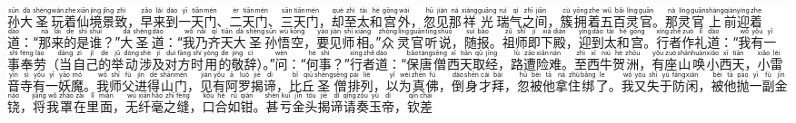 <ruby>孙<rt>sūn</rt></ruby><ruby>大<rt>dà</rt></ruby><ruby>圣<rt>shèng</rt></ruby><ruby>玩<rt>wán</rt></ruby><ruby>着<rt>zhe</rt></ruby><ruby>仙<rt>xiān</rt></ruby><ruby>境<rt>jìng</rt></ruby><ruby>景<rt>jǐng</rt></ruby><ruby>致<rt>zhì</rt></ruby>，<ruby>早<rt>zǎo</rt></ruby><ruby>来<rt>lái</rt></ruby><ruby>到<rt>dào</rt></ruby><ruby>一<rt>yī</rt></ruby><ruby>天<rt>tiān</rt></ruby><ruby>门<rt>mén</rt></ruby>、<ruby>二<rt>èr</rt></ruby><ruby>天<rt>tiān</rt></ruby><ruby>门<rt>mén</rt></ruby>、<ruby>三<rt>sān</rt></ruby><ruby>天<rt>tiān</rt></ruby><ruby>门<rt>mén</rt></ruby>，<ruby>却<rt>què</rt></ruby><ruby>至<rt>zhì</rt></ruby><ruby>太<rt>tài</rt></ruby><ruby>和<rt>hé</rt></ruby><ruby>宫<rt>gōng</rt></ruby><ruby>外<rt>wài</rt></ruby>，<ruby>忽<rt>hū</rt></ruby><ruby>见<rt>jiàn</rt></ruby><ruby>那<rt>nà</rt></ruby><ruby>祥<rt>xiáng</rt></ruby><ruby>光<rt>guāng</rt></ruby><ruby>瑞<rt>ruì</rt></ruby><ruby>气<rt>qì</rt></ruby><ruby>之<rt>zhī</rt></ruby><ruby>间<rt>jiān</rt></ruby>，<ruby>簇<rt>cù</rt></ruby><ruby>拥<rt>yōng</rt></ruby><ruby>着<rt>zhe</rt></ruby><ruby>五<rt>wǔ</rt></ruby><ruby>百<rt>bǎi</rt></ruby><ruby>灵<rt>líng</rt></ruby><ruby>官<rt>guān</rt></ruby>。<ruby>那<rt>nà</rt></ruby><ruby>灵<rt>líng</rt></ruby><ruby>官<rt>guān</rt></ruby><ruby>上<rt>shàng</rt></ruby><ruby>前<rt>qián</rt></ruby><ruby>迎<rt>yíng</rt></ruby><ruby>着<rt>zhe</rt></ruby><ruby>道<rt>dào</rt></ruby>：“<ruby>那<rt>nà</rt></ruby><ruby>来<rt>lái</rt></ruby><ruby>的<rt>de</rt></ruby><ruby>是<rt>shì</rt></ruby><ruby>谁<rt>shuí</rt></ruby>？”<ruby>大<rt>dà</rt></ruby><ruby>圣<rt>shèng</rt></ruby><ruby>道<rt>dào</rt></ruby>：“<ruby>我<rt>wǒ</rt></ruby><ruby>乃<rt>nǎi</rt></ruby><ruby>齐<rt>qí</rt></ruby><ruby>天<rt>tiān</rt></ruby><ruby>大<rt>dà</rt></ruby><ruby>圣<rt>shèng</rt></ruby><ruby>孙<rt>sūn</rt></ruby><ruby>悟<rt>wù</rt></ruby><ruby>空<rt>kōng</rt></ruby>，<ruby>要<rt>yào</rt></ruby><ruby>见<rt>jiàn</rt></ruby><ruby>师<rt>shī</rt></ruby><ruby>相<rt>xiāng</rt></ruby>。”<ruby>众<rt>zhòng</rt></ruby><ruby>灵<rt>líng</rt></ruby><ruby>官<rt>guān</rt></ruby><ruby>听<rt>tīng</rt></ruby><ruby>说<rt>shuō</rt></ruby>，<ruby>随<rt>suí</rt></ruby><ruby>报<rt>bào</rt></ruby>。<ruby>祖<rt>zǔ</rt></ruby><ruby>师<rt>shī</rt></ruby><ruby>即<rt>jí</rt></ruby><ruby>下<rt>xià</rt></ruby><ruby>殿<rt>diàn</rt></ruby>，<ruby>迎<rt>yíng</rt></ruby><ruby>到<rt>dào</rt></ruby><ruby>太<rt>tài</rt></ruby><ruby>和<rt>hé</rt></ruby><ruby>宫<rt>gōng</rt></ruby>。<ruby>行<rt>xíng</rt></ruby><ruby>者<rt>zhě</rt></ruby><ruby>作<rt>zuò</rt></ruby><ruby>礼<rt>lǐ</rt></ruby><ruby>道<rt>dào</rt></ruby>：“<ruby>我<rt>wǒ</rt></ruby><ruby>有<rt>yǒu</rt></ruby><ruby>一<rt>yī</rt></ruby><ruby>事<rt>shì</rt></ruby><ruby>奉<rt>fèng</rt></ruby><ruby>劳<rt>láo</rt></ruby>（<ruby>当<rt>dāng</rt></ruby><ruby>自<rt>zì</rt></ruby><ruby>己<rt>jǐ</rt></ruby><ruby>的<rt>de</rt></ruby><ruby>举<rt>jǔ</rt></ruby><ruby>动<rt>dòng</rt></ruby><ruby>涉<rt>shè</rt></ruby><ruby>及<rt>jí</rt></ruby><ruby>对<rt>duì</rt></ruby><ruby>方<rt>fāng</rt></ruby><ruby>时<rt>shí</rt></ruby><ruby>用<rt>yòng</rt></ruby><ruby>的<rt>de</rt></ruby><ruby>敬<rt>jìng</rt></ruby><ruby>辞<rt>cí</rt></ruby>）。”<ruby>问<rt>wèn</rt></ruby>：“<ruby>何<rt>hé</rt></ruby><ruby>事<rt>shì</rt></ruby>？”<ruby>行<rt>xíng</rt></ruby><ruby>者<rt>zhě</rt></ruby><ruby>道<rt>dào</rt></ruby>：“<ruby>保<rt>bǎo</rt></ruby><ruby>唐<rt>táng</rt></ruby><ruby>僧<rt>sēng</rt></ruby><ruby>西<rt>xī</rt></ruby><ruby>天<rt>tiān</rt></ruby><ruby>取<rt>qǔ</rt></ruby><ruby>经<rt>jīng</rt></ruby>，<ruby>路<rt>lù</rt></ruby><ruby>遭<rt>zāo</rt></ruby><ruby>险<rt>xiǎn</rt></ruby><ruby>难<rt>nán</rt></ruby>。<ruby>至<rt>zhì</rt></ruby><ruby>西<rt>xī</rt></ruby><ruby>牛<rt>niú</rt></ruby><ruby>贺<rt>hè</rt></ruby><ruby>洲<rt>zhōu</rt></ruby>，<ruby>有<rt>yǒu</rt></ruby><ruby>座<rt>zuò</rt></ruby><ruby>山<rt>shān</rt></ruby><ruby>唤<rt>huàn</rt></ruby><ruby>小<rt>xiǎo</rt></ruby><ruby>西<rt>xī</rt></ruby><ruby>天<rt>tiān</rt></ruby>，<ruby>小<rt>xiǎo</rt></ruby><ruby>雷<rt>léi</rt></ruby><ruby>音<rt>yīn</rt></ruby><ruby>寺<rt>sì</rt></ruby><ruby>有<rt>yǒu</rt></ruby><ruby>一<rt>yī</rt></ruby><ruby>妖<rt>yāo</rt></ruby><ruby>魔<rt>mó</rt></ruby>。<ruby>我<rt>wǒ</rt></ruby><ruby>师<rt>shī</rt></ruby><ruby>父<rt>fù</rt></ruby><ruby>进<rt>jìn</rt></ruby><ruby>得<rt>dé</rt></ruby><ruby>山<rt>shān</rt></ruby><ruby>门<rt>mén</rt></ruby>，<ruby>见<rt>jiàn</rt></ruby><ruby>有<rt>yǒu</rt></ruby><ruby>阿<rt>ā</rt></ruby><ruby>罗<rt>luó</rt></ruby><ruby>揭<rt>jiē</rt></ruby><ruby>谛<rt>dì</rt></ruby>，<ruby>比<rt>bǐ</rt></ruby><ruby>丘<rt>qiū</rt></ruby><ruby>圣<rt>shèng</rt></ruby><ruby>僧<rt>sēng</rt></ruby><ruby>排<rt>pái</rt></ruby><ruby>列<rt>liè</rt></ruby>，<ruby>以<rt>yǐ</rt></ruby><ruby>为<rt>wéi</rt></ruby><ruby>真<rt>zhēn</rt></ruby><ruby>佛<rt>fú</rt></ruby>，<ruby>倒<rt>dào</rt></ruby><ruby>身<rt>shēn</rt></ruby><ruby>才<rt>cái</rt></ruby><ruby>拜<rt>bài</rt></ruby>，<ruby>忽<rt>hū</rt></ruby><ruby>被<rt>bèi</rt></ruby><ruby>他<rt>tā</rt></ruby><ruby>拿<rt>ná</rt></ruby><ruby>住<rt>zhù</rt></ruby><ruby>绑<rt>bǎng</rt></ruby><ruby>了<rt>le</rt></ruby>。<ruby>我<rt>wǒ</rt></ruby><ruby>又<rt>yòu</rt></ruby><ruby>失<rt>shī</rt></ruby><ruby>于<rt>yú</rt></ruby><ruby>防<rt>fáng</rt></ruby><ruby>闲<rt>xián</rt></ruby>，<ruby>被<rt>bèi</rt></ruby><ruby>他<rt>tā</rt></ruby><ruby>抛<rt>pāo</rt></ruby><ruby>一<rt>yī</rt></ruby><ruby>副<rt>fù</rt></ruby><ruby>金<rt>jīn</rt></ruby><ruby>铙<rt>náo</rt></ruby>，<ruby>将<rt>jiāng</rt></ruby><ruby>我<rt>wǒ</rt></ruby><ruby>罩<rt>zhào</rt></ruby><ruby>在<rt>zài</rt></ruby><ruby>里<rt>lǐ</rt></ruby><ruby>面<rt>miàn</rt></ruby>，<ruby>无<rt>wú</rt></ruby><ruby>纤<rt>xiān</rt></ruby><ruby>毫<rt>háo</rt></ruby><ruby>之<rt>zhī</rt></ruby><ruby>缝<rt>fèng</rt></ruby>，<ruby>口<rt>kǒu</rt></ruby><ruby>合<rt>hé</rt></ruby><ruby>如<rt>rú</rt></ruby><ruby>钳<rt>qián</rt></ruby>。<ruby>甚<rt>shèn</rt></ruby><ruby>亏<rt>kuī</rt></ruby><ruby>金<rt>jīn</rt></ruby><ruby>头<rt>tóu</rt></ruby><ruby>揭<rt>jiē</rt></ruby><ruby>谛<rt>dì</rt></ruby><ruby>请<rt>qǐng</rt></ruby><ruby>奏<rt>zòu</rt></ruby><ruby>玉<rt>yù</rt></ruby><ruby>帝<rt>dì</rt></ruby>，<ruby>钦<rt>qīn</rt></ruby><ruby>差<rt>chāi</rt>